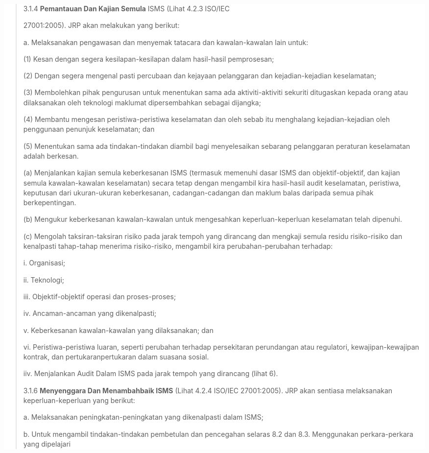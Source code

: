 > 3.1.4 **Pemantauan Dan Kajian Semula** ISMS (Lihat 4.2.3 ISO/IEC
>
> 27001:2005). JRP akan melakukan yang berikut:
>
> a\. Melaksanakan pengawasan dan menyemak tatacara dan kawalan-kawalan
> lain untuk:
>
> \(1\) Kesan dengan segera kesilapan-kesilapan dalam hasil-hasil
> pemprosesan;
>
> \(2\) Dengan segera mengenal pasti percubaan dan kejayaan pelanggaran
> dan kejadian-kejadian keselamatan;
>
> \(3\) Membolehkan pihak pengurusan untuk menentukan sama ada
> aktiviti-aktiviti sekuriti ditugaskan kepada orang atau dilaksanakan
> oleh teknologi maklumat dipersembahkan sebagai dijangka;
>
> \(4\) Membantu mengesan peristiwa-peristiwa keselamatan dan oleh sebab
> itu menghalang kejadian-kejadian oleh penggunaan penunjuk keselamatan;
> dan
>
> \(5\) Menentukan sama ada tindakan-tindakan diambil bagi menyelesaikan
> sebarang pelanggaran peraturan keselamatan adalah berkesan.
>
> \(a\) Menjalankan kajian semula keberkesanan ISMS (termasuk memenuhi
> dasar ISMS dan objektif-objektif, dan kajian semula kawalan-kawalan
> keselamatan) secara tetap dengan mengambil kira hasil-hasil audit
> keselamatan, peristiwa, keputusan dari ukuran-ukuran keberkesanan,
> cadangan-cadangan dan maklum balas daripada semua pihak
> berkepentingan.
>
> \(b\) Mengukur keberkesanan kawalan-kawalan untuk mengesahkan
> keperluan-keperluan keselamatan telah dipenuhi.
>
> \(c\) Mengolah taksiran-taksiran risiko pada jarak tempoh yang
> dirancang dan mengkaji semula residu risiko-risiko dan kenalpasti
> tahap-tahap menerima risiko-risiko, mengambil kira perubahan-perubahan
> terhadap:
>
> i\. Organisasi;
>
> ii\. Teknologi;
>
> iii\. Objektif-objektif operasi dan proses-proses;
>
> iv\. Ancaman-ancaman yang dikenalpasti;
>
> v\. Keberkesanan kawalan-kawalan yang dilaksanakan; dan
>
> vi\. Peristiwa-peristiwa luaran, seperti perubahan terhadap
> persekitaran perundangan atau regulatori, kewajipan-kewajipan kontrak,
> dan pertukaranpertukaran dalam suasana sosial.
>
> iiv. Menjalankan Audit Dalam ISMS pada jarak tempoh yang dirancang
> (lihat 6).
>
> 3.1.6 **Menyenggara Dan Menambahbaik ISMS** (Lihat 4.2.4 ISO/IEC
> 27001:2005). JRP akan sentiasa melaksanakan keperluan-keperluan yang
> berikut:
>
> a\. Melaksanakan peningkatan-peningkatan yang dikenalpasti dalam ISMS;
>
> b\. Untuk mengambil tindakan-tindakan pembetulan dan pencegahan
> selaras 8.2 dan 8.3. Menggunakan perkara-perkara yang dipelajari